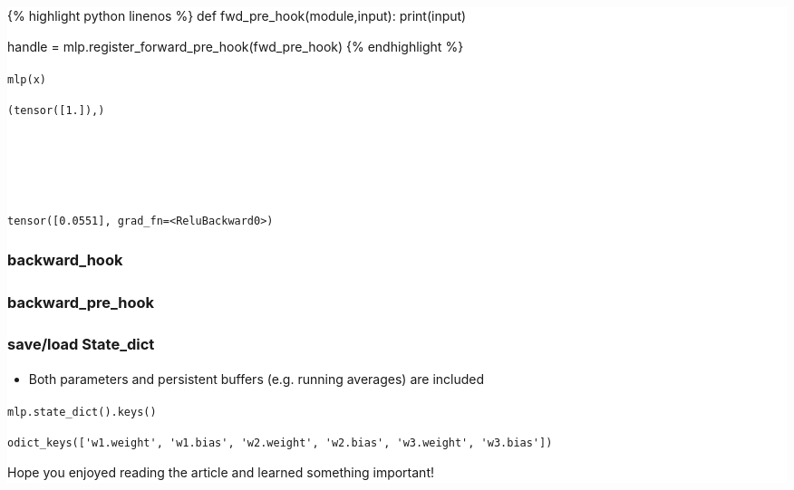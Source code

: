 
{% highlight python linenos %}
def fwd_pre_hook(module,input):
    print(input)

handle = mlp.register_forward_pre_hook(fwd_pre_hook)
{% endhighlight %}


```python
mlp(x)
```

    (tensor([1.]),)





    tensor([0.0551], grad_fn=<ReluBackward0>)



### backward_hook

### backward_pre_hook

### save/load State_dict
* Both parameters and persistent buffers (e.g. running averages) are included


```python
mlp.state_dict().keys()
```




    odict_keys(['w1.weight', 'w1.bias', 'w2.weight', 'w2.bias', 'w3.weight', 'w3.bias'])



Hope you enjoyed reading the article and learned something important! 